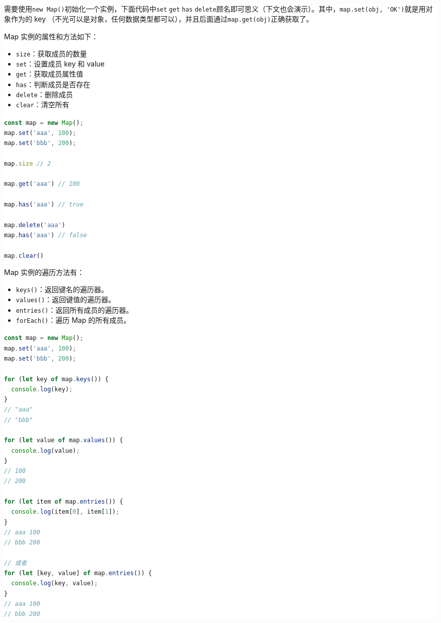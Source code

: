 需要使用`new Map()`初始化一个实例，下面代码中`set` `get` `has` `delete`顾名即可思义（下文也会演示）。其中，`map.set(obj, 'OK')`就是用对象作为的 key （不光可以是对象，任何数据类型都可以），并且后面通过`map.get(obj)`正确获取了。

Map 实例的属性和方法如下：

*   `size`：获取成员的数量
*   `set`：设置成员 key 和 value
*   `get`：获取成员属性值
*   `has`：判断成员是否存在
*   `delete`：删除成员
*   `clear`：清空所有

```js
const map = new Map();
map.set('aaa', 100);
map.set('bbb', 200);

map.size // 2

map.get('aaa') // 100

map.has('aaa') // true

map.delete('aaa')
map.has('aaa') // false

map.clear()

```

Map 实例的遍历方法有：

*   `keys()`：返回键名的遍历器。
*   `values()`：返回键值的遍历器。
*   `entries()`：返回所有成员的遍历器。
*   `forEach()`：遍历 Map 的所有成员。

```js
const map = new Map();
map.set('aaa', 100);
map.set('bbb', 200);

for (let key of map.keys()) {
  console.log(key);
}
// "aaa"
// "bbb"

for (let value of map.values()) {
  console.log(value);
}
// 100
// 200

for (let item of map.entries()) {
  console.log(item[0], item[1]);
}
// aaa 100
// bbb 200

// 或者
for (let [key, value] of map.entries()) {
  console.log(key, value);
}
// aaa 100
// bbb 200

```